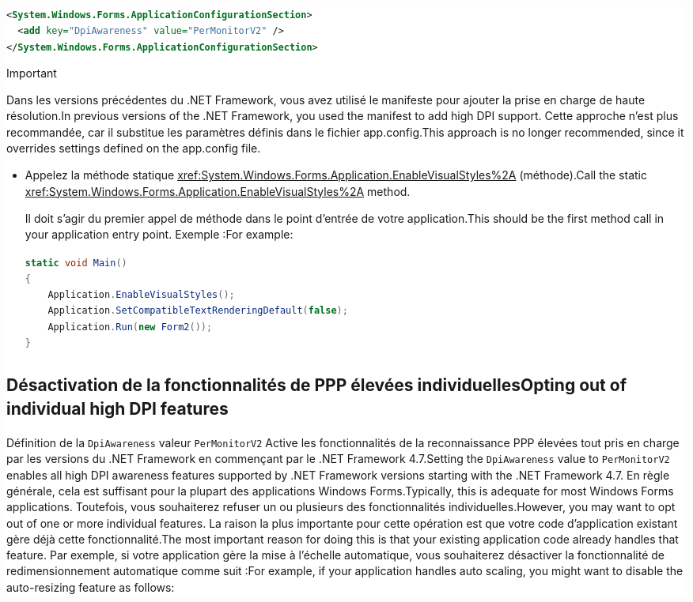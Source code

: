   ```xml
  <System.Windows.Forms.ApplicationConfigurationSection>
    <add key="DpiAwareness" value="PerMonitorV2" />
  </System.Windows.Forms.ApplicationConfigurationSection>
  ```

  > [!IMPORTANT]
  > <span data-ttu-id="cead3-119">Dans les versions précédentes du .NET Framework, vous avez utilisé le manifeste pour ajouter la prise en charge de haute résolution.</span><span class="sxs-lookup"><span data-stu-id="cead3-119">In previous versions of the .NET Framework, you used the manifest to add high DPI support.</span></span> <span data-ttu-id="cead3-120">Cette approche n’est plus recommandée, car il substitue les paramètres définis dans le fichier app.config.</span><span class="sxs-lookup"><span data-stu-id="cead3-120">This approach is no longer recommended, since it overrides settings defined on the app.config file.</span></span>

- <span data-ttu-id="cead3-121">Appelez la méthode statique <xref:System.Windows.Forms.Application.EnableVisualStyles%2A> (méthode).</span><span class="sxs-lookup"><span data-stu-id="cead3-121">Call the static <xref:System.Windows.Forms.Application.EnableVisualStyles%2A> method.</span></span>

  <span data-ttu-id="cead3-122">Il doit s’agir du premier appel de méthode dans le point d’entrée de votre application.</span><span class="sxs-lookup"><span data-stu-id="cead3-122">This should be the first method call in your application entry point.</span></span> <span data-ttu-id="cead3-123">Exemple :</span><span class="sxs-lookup"><span data-stu-id="cead3-123">For example:</span></span>

  ```csharp
  static void Main()
  {
      Application.EnableVisualStyles();
      Application.SetCompatibleTextRenderingDefault(false);
      Application.Run(new Form2());
  }
  ```

## <a name="opting-out-of-individual-high-dpi-features"></a><span data-ttu-id="cead3-124">Désactivation de la fonctionnalités de PPP élevées individuelles</span><span class="sxs-lookup"><span data-stu-id="cead3-124">Opting out of individual high DPI features</span></span>

<span data-ttu-id="cead3-125">Définition de la `DpiAwareness` valeur `PerMonitorV2` Active les fonctionnalités de la reconnaissance PPP élevées tout pris en charge par les versions du .NET Framework en commençant par le .NET Framework 4.7.</span><span class="sxs-lookup"><span data-stu-id="cead3-125">Setting the `DpiAwareness` value to `PerMonitorV2` enables all high DPI awareness features supported by .NET Framework versions starting with the .NET Framework 4.7.</span></span> <span data-ttu-id="cead3-126">En règle générale, cela est suffisant pour la plupart des applications Windows Forms.</span><span class="sxs-lookup"><span data-stu-id="cead3-126">Typically, this is adequate for most Windows Forms applications.</span></span> <span data-ttu-id="cead3-127">Toutefois, vous souhaiterez refuser un ou plusieurs des fonctionnalités individuelles.</span><span class="sxs-lookup"><span data-stu-id="cead3-127">However, you may want to opt out of one or more individual features.</span></span> <span data-ttu-id="cead3-128">La raison la plus importante pour cette opération est que votre code d’application existant gère déjà cette fonctionnalité.</span><span class="sxs-lookup"><span data-stu-id="cead3-128">The most important reason for doing this is that your existing application code already handles that feature.</span></span>  <span data-ttu-id="cead3-129">Par exemple, si votre application gère la mise à l’échelle automatique, vous souhaiterez désactiver la fonctionnalité de redimensionnement automatique comme suit :</span><span class="sxs-lookup"><span data-stu-id="cead3-129">For example, if your application handles auto scaling, you might want to disable the auto-resizing feature as follows:</span></span>
